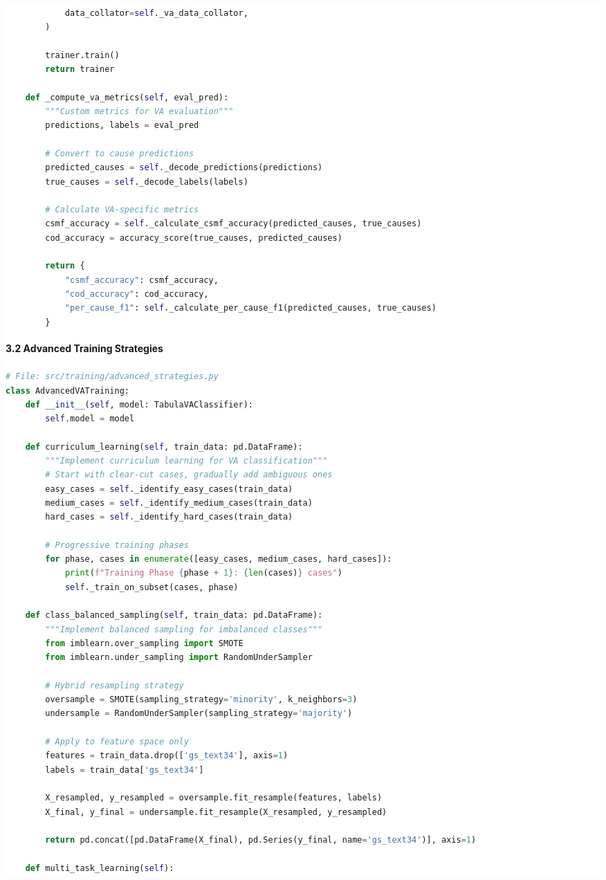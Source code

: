 ```python
            data_collator=self._va_data_collator,
        )
        
        trainer.train()
        return trainer
    
    def _compute_va_metrics(self, eval_pred):
        """Custom metrics for VA evaluation"""
        predictions, labels = eval_pred
        
        # Convert to cause predictions
        predicted_causes = self._decode_predictions(predictions)
        true_causes = self._decode_labels(labels)
        
        # Calculate VA-specific metrics
        csmf_accuracy = self._calculate_csmf_accuracy(predicted_causes, true_causes)
        cod_accuracy = accuracy_score(true_causes, predicted_causes)
        
        return {
            "csmf_accuracy": csmf_accuracy,
            "cod_accuracy": cod_accuracy,
            "per_cause_f1": self._calculate_per_cause_f1(predicted_causes, true_causes)
        }
```

#### 3.2 Advanced Training Strategies
```python
# File: src/training/advanced_strategies.py
class AdvancedVATraining:
    def __init__(self, model: TabulaVAClassifier):
        self.model = model
        
    def curriculum_learning(self, train_data: pd.DataFrame):
        """Implement curriculum learning for VA classification"""
        # Start with clear-cut cases, gradually add ambiguous ones
        easy_cases = self._identify_easy_cases(train_data)
        medium_cases = self._identify_medium_cases(train_data)
        hard_cases = self._identify_hard_cases(train_data)
        
        # Progressive training phases
        for phase, cases in enumerate([easy_cases, medium_cases, hard_cases]):
            print(f"Training Phase {phase + 1}: {len(cases)} cases")
            self._train_on_subset(cases, phase)
    
    def class_balanced_sampling(self, train_data: pd.DataFrame):
        """Implement balanced sampling for imbalanced classes"""
        from imblearn.over_sampling import SMOTE
        from imblearn.under_sampling import RandomUnderSampler
        
        # Hybrid resampling strategy
        oversample = SMOTE(sampling_strategy='minority', k_neighbors=3)
        undersample = RandomUnderSampler(sampling_strategy='majority')
        
        # Apply to feature space only
        features = train_data.drop(['gs_text34'], axis=1)
        labels = train_data['gs_text34']
        
        X_resampled, y_resampled = oversample.fit_resample(features, labels)
        X_final, y_final = undersample.fit_resample(X_resampled, y_resampled)
        
        return pd.concat([pd.DataFrame(X_final), pd.Series(y_final, name='gs_text34')], axis=1)
    
    def multi_task_learning(self):
```